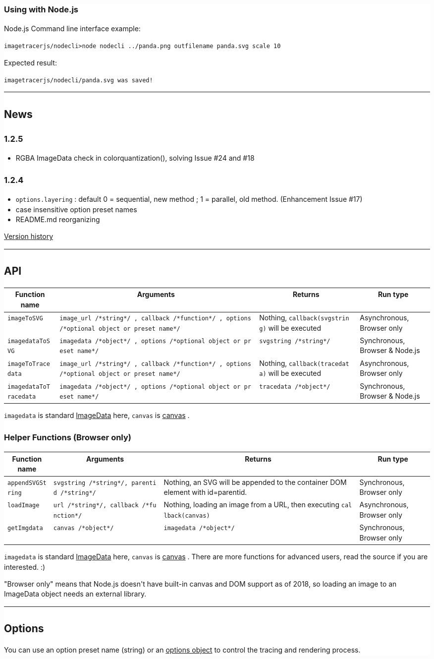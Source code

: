 ### Using with Node.js

Node.js Command line interface example:

```
imagetracerjs/nodecli>node nodecli ../panda.png outfilename panda.svg scale 10
```

Expected result:

```
imagetracerjs/nodecli/panda.svg was saved!
```

---

## News


### 1.2.5
 - RGBA ImageData check in colorquantization(), solving Issue #24 and #18

### 1.2.4
 - ```options.layering``` : default 0 = sequential, new method ; 1 = parallel, old method. (Enhancement Issue #17)
 - case insensitive option preset names
 - README.md reorganizing

[Version history](https://github.com/jankovicsandras/imagetracerjs/blob/master/version_history.md)

---

## API
|Function name|Arguments|Returns|Run type|
|-------------|---------|-------|--------|
|```imageToSVG```|```image_url /*string*/ , callback /*function*/ , options /*optional object or preset name*/```|Nothing, ```callback(svgstring)``` will be executed|Asynchronous, Browser only|
|```imagedataToSVG```|```imagedata /*object*/ , options /*optional object or preset name*/```|```svgstring /*string*/```|Synchronous, Browser & Node.js|
|```imageToTracedata```|```image_url /*string*/ , callback /*function*/ , options /*optional object or preset name*/```|Nothing, ```callback(tracedata)``` will be executed|Asynchronous, Browser only|
|```imagedataToTracedata```|```imagedata /*object*/ , options /*optional object or preset name*/```|```tracedata /*object*/```|Synchronous, Browser & Node.js|

```imagedata``` is standard [ImageData](https://developer.mozilla.org/en-US/docs/Web/API/ImageData) here, ```canvas``` is [canvas](https://developer.mozilla.org/en-US/docs/Web/HTML/Element/canvas) .

### Helper Functions (Browser only)
|Function name|Arguments|Returns|Run type|
|-------------|---------|-------|--------|
|```appendSVGString```|```svgstring /*string*/, parentid /*string*/```|Nothing, an SVG will be appended to the container DOM element with id=parentid.|Synchronous, Browser only|
|```loadImage```|```url /*string*/, callback /*function*/```|Nothing, loading an image from a URL, then executing ```callback(canvas)```|Asynchronous, Browser only|
|```getImgdata```|```canvas /*object*/```|```imagedata /*object*/```|Synchronous, Browser only|

```imagedata``` is standard [ImageData](https://developer.mozilla.org/en-US/docs/Web/API/ImageData) here, ```canvas``` is [canvas](https://developer.mozilla.org/en-US/docs/Web/HTML/Element/canvas) .
There are more functions for advanced users, read the source if you are interested. :)

"Browser only" means that Node.js doesn't have built-in canvas and DOM support as of 2018, so loading an image to an ImageData object needs an external library. 

---

## Options
You can use an option preset name (string) or an [options object](https://github.com/jankovicsandras/imagetracerjs/blob/master/options.md) to control the tracing and rendering process.

```